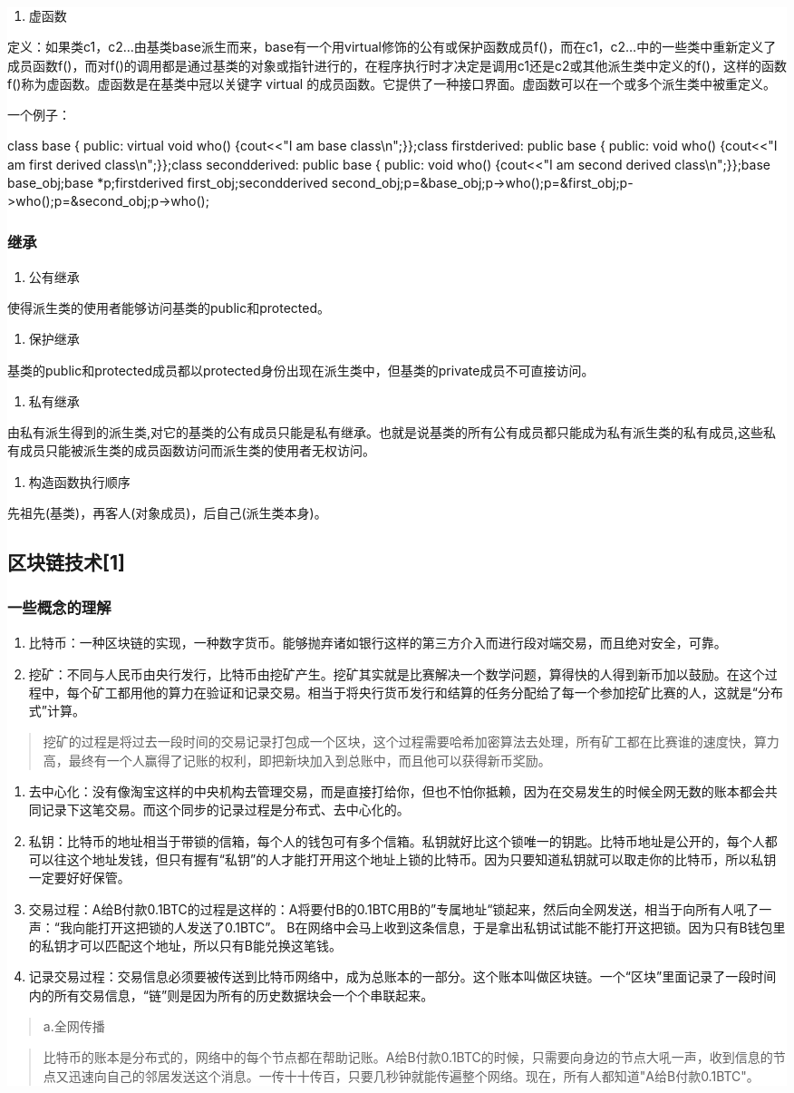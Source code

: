 1.  虚函数

定义：如果类c1，c2…由基类base派生而来，base有一个用virtual修饰的公有或保护函数成员f()，而在c1，c2…中的一些类中重新定义了成员函数f()，而对f()的调用都是通过基类的对象或指针进行的，在程序执行时才决定是调用c1还是c2或其他派生类中定义的f()，这样的函数f()称为虚函数。虚函数是在基类中冠以关键字
virtual
的成员函数。它提供了一种接口界面。虚函数可以在一个或多个派生类中被重定义。

一个例子：

class base { public: virtual void who() {cout\<\<"I am base class\\n";}};class
firstderived: public base { public: void who() {cout\<\<"I am first derived
class\\n";}};class secondderived: public base { public: void who() {cout\<\<"I
am second derived class\\n";}};base base_obj;base \*p;firstderived
first_obj;secondderived
second_obj;p=\&base_obj;p-\>who();p=&first_obj;p-\>who();p=&second_obj;p-\>who();

### 继承

1.  公有继承

使得派生类的使用者能够访问基类的public和protected。

1.  保护继承

基类的public和protected成员都以protected身份出现在派生类中，但基类的private成员不可直接访问。

1.  私有继承

由私有派生得到的派生类,对它的基类的公有成员只能是私有继承。也就是说基类的所有公有成员都只能成为私有派生类的私有成员,这些私有成员只能被派生类的成员函数访问而派生类的使用者无权访问。

1.  构造函数执行顺序

先祖先(基类)，再客人(对象成员)，后自己(派生类本身)。

区块链技术[1]
-------------

### 一些概念的理解

1.  比特币：一种区块链的实现，一种数字货币。能够抛弃诸如银行这样的第三方介入而进行段对端交易，而且绝对安全，可靠。

2.  挖矿：不同与人民币由央行发行，比特币由挖矿产生。挖矿其实就是比赛解决一个数学问题，算得快的人得到新币加以鼓励。在这个过程中，每个矿工都用他的算力在验证和记录交易。相当于将央行货币发行和结算的任务分配给了每一个参加挖矿比赛的人，这就是“分布式”计算。

>   挖矿的过程是将过去一段时间的交易记录打包成一个区块，这个过程需要哈希加密算法去处理，所有矿工都在比赛谁的速度快，算力高，最终有一个人赢得了记账的权利，即把新块加入到总账中，而且他可以获得新币奖励。

1.  去中心化：没有像淘宝这样的中央机构去管理交易，而是直接打给你，但也不怕你抵赖，因为在交易发生的时候全网无数的账本都会共同记录下这笔交易。而这个同步的记录过程是分布式、去中心化的。

2.  私钥：比特币的地址相当于带锁的信箱，每个人的钱包可有多个信箱。私钥就好比这个锁唯一的钥匙。比特币地址是公开的，每个人都可以往这个地址发钱，但只有握有“私钥”的人才能打开用这个地址上锁的比特币。因为只要知道私钥就可以取走你的比特币，所以私钥一定要好好保管。

3.  交易过程：A给B付款0.1BTC的过程是这样的：A将要付B的0.1BTC用B的”专属地址“锁起来，然后向全网发送，相当于向所有人吼了一声：“我向能打开这把锁的人发送了0.1BTC”。
    B在网络中会马上收到这条信息，于是拿出私钥试试能不能打开这把锁。因为只有B钱包里的私钥才可以匹配这个地址，所以只有B能兑换这笔钱。

4.  记录交易过程：交易信息必须要被传送到比特币网络中，成为总账本的一部分。这个账本叫做区块链。一个“区块”里面记录了一段时间内的所有交易信息，“链”则是因为所有的历史数据块会一个个串联起来。

>   a.全网传播

>   比特币的账本是分布式的，网络中的每个节点都在帮助记账。A给B付款0.1BTC的时候，只需要向身边的节点大吼一声，收到信息的节点又迅速向自己的邻居发送这个消息。一传十十传百，只要几秒钟就能传遍整个网络。现在，所有人都知道"A给B付款0.1BTC"。
